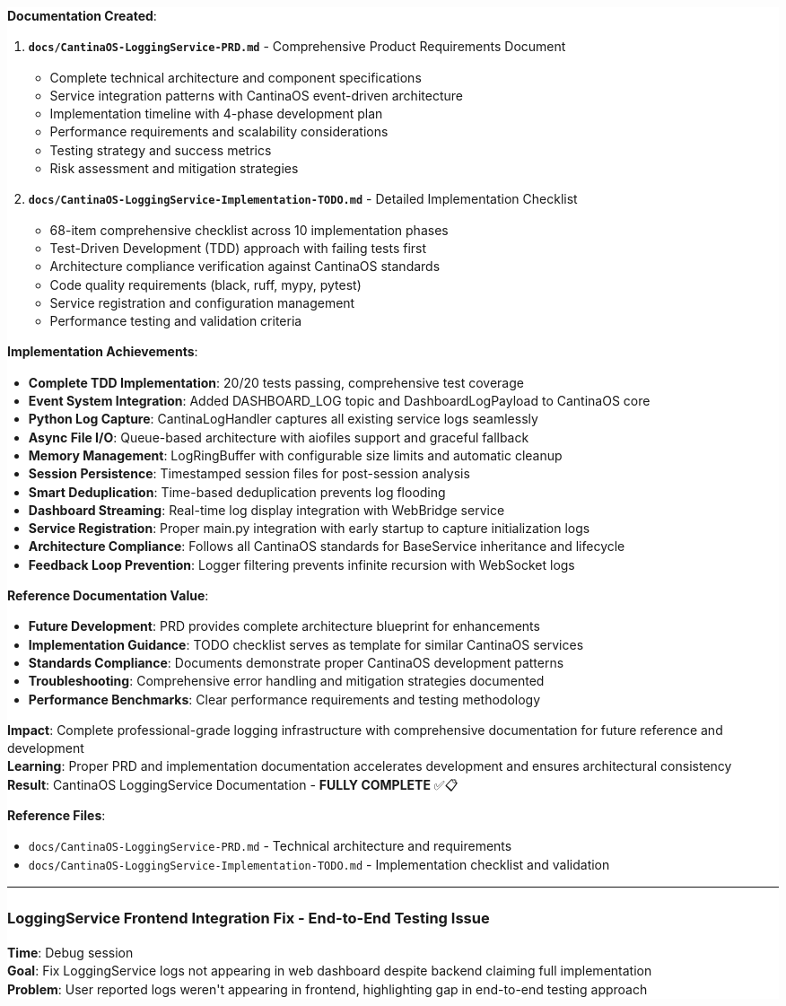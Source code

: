 **Documentation Created**:
1. **`docs/CantinaOS-LoggingService-PRD.md`** - Comprehensive Product Requirements Document
   - Complete technical architecture and component specifications
   - Service integration patterns with CantinaOS event-driven architecture
   - Implementation timeline with 4-phase development plan
   - Performance requirements and scalability considerations
   - Testing strategy and success metrics
   - Risk assessment and mitigation strategies

2. **`docs/CantinaOS-LoggingService-Implementation-TODO.md`** - Detailed Implementation Checklist
   - 68-item comprehensive checklist across 10 implementation phases
   - Test-Driven Development (TDD) approach with failing tests first
   - Architecture compliance verification against CantinaOS standards
   - Code quality requirements (black, ruff, mypy, pytest)
   - Service registration and configuration management
   - Performance testing and validation criteria

**Implementation Achievements**:
- **Complete TDD Implementation**: 20/20 tests passing, comprehensive test coverage
- **Event System Integration**: Added DASHBOARD_LOG topic and DashboardLogPayload to CantinaOS core
- **Python Log Capture**: CantinaLogHandler captures all existing service logs seamlessly
- **Async File I/O**: Queue-based architecture with aiofiles support and graceful fallback
- **Memory Management**: LogRingBuffer with configurable size limits and automatic cleanup
- **Session Persistence**: Timestamped session files for post-session analysis
- **Smart Deduplication**: Time-based deduplication prevents log flooding
- **Dashboard Streaming**: Real-time log display integration with WebBridge service
- **Service Registration**: Proper main.py integration with early startup to capture initialization logs
- **Architecture Compliance**: Follows all CantinaOS standards for BaseService inheritance and lifecycle
- **Feedback Loop Prevention**: Logger filtering prevents infinite recursion with WebSocket logs

**Reference Documentation Value**:
- **Future Development**: PRD provides complete architecture blueprint for enhancements
- **Implementation Guidance**: TODO checklist serves as template for similar CantinaOS services
- **Standards Compliance**: Documents demonstrate proper CantinaOS development patterns
- **Troubleshooting**: Comprehensive error handling and mitigation strategies documented
- **Performance Benchmarks**: Clear performance requirements and testing methodology

**Impact**: Complete professional-grade logging infrastructure with comprehensive documentation for future reference and development  
**Learning**: Proper PRD and implementation documentation accelerates development and ensures architectural consistency  
**Result**: CantinaOS LoggingService Documentation - **FULLY COMPLETE** ✅📋

**Reference Files**:
- `docs/CantinaOS-LoggingService-PRD.md` - Technical architecture and requirements
- `docs/CantinaOS-LoggingService-Implementation-TODO.md` - Implementation checklist and validation

---

### LoggingService Frontend Integration Fix - End-to-End Testing Issue
**Time**: Debug session  
**Goal**: Fix LoggingService logs not appearing in web dashboard despite backend claiming full implementation  
**Problem**: User reported logs weren't appearing in frontend, highlighting gap in end-to-end testing approach  
